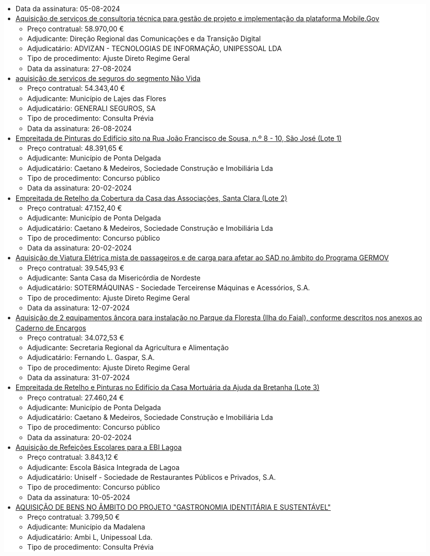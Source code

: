   * Data da assinatura: 05-08-2024
* [Aquisição de serviços de consultoria técnica para gestão de projeto e implementação da plataforma Mobile.Gov](https://www.base.gov.pt/Base4/pt/detalhe/?type=contratos&id=10889160)
  * Preço contratual: 58.970,00 €
  * Adjudicante: Direção Regional das Comunicações e da Transição Digital
  * Adjudicatário: ADVIZAN - TECNOLOGIAS DE INFORMAÇÃO, UNIPESSOAL LDA
  * Tipo de procedimento: Ajuste Direto Regime Geral
  * Data da assinatura: 27-08-2024
* [aquisição de serviços de seguros do segmento Não Vida](https://www.base.gov.pt/Base4/pt/detalhe/?type=contratos&id=10888186)
  * Preço contratual: 54.343,40 €
  * Adjudicante: Município de Lajes das Flores
  * Adjudicatário: GENERALI SEGUROS, SA
  * Tipo de procedimento: Consulta Prévia
  * Data da assinatura: 26-08-2024
* [Empreitada de Pinturas do Edifício sito na Rua João Francisco de Sousa, n.º 8 - 10, São José (Lote 1)](https://www.base.gov.pt/Base4/pt/detalhe/?type=contratos&id=10888272)
  * Preço contratual: 48.391,65 €
  * Adjudicante: Município de Ponta Delgada
  * Adjudicatário: Caetano & Medeiros, Sociedade Construção e Imobiliária Lda
  * Tipo de procedimento: Concurso público
  * Data da assinatura: 20-02-2024
* [Empreitada de Retelho da Cobertura da Casa das Associações, Santa Clara (Lote 2)](https://www.base.gov.pt/Base4/pt/detalhe/?type=contratos&id=10888299)
  * Preço contratual: 47.152,40 €
  * Adjudicante: Município de Ponta Delgada
  * Adjudicatário: Caetano & Medeiros, Sociedade Construção e Imobiliária Lda
  * Tipo de procedimento: Concurso público
  * Data da assinatura: 20-02-2024
* [Aquisição de Viatura Elétrica mista de passageiros e de carga para afetar ao SAD no âmbito do Programa GERMOV](https://www.base.gov.pt/Base4/pt/detalhe/?type=contratos&id=10888618)
  * Preço contratual: 39.545,93 €
  * Adjudicante: Santa Casa da Misericórdia de Nordeste
  * Adjudicatário: SOTERMÁQUINAS - Sociedade Terceirense Máquinas e Acessórios, S.A.
  * Tipo de procedimento: Ajuste Direto Regime Geral
  * Data da assinatura: 12-07-2024
* [Aquisição de 2 equipamentos âncora para instalação no Parque da Floresta (Ilha do Faial), conforme descritos nos anexos ao Caderno de Encargos](https://www.base.gov.pt/Base4/pt/detalhe/?type=contratos&id=10888853)
  * Preço contratual: 34.072,53 €
  * Adjudicante: Secretaria Regional da Agricultura e Alimentação
  * Adjudicatário: Fernando L. Gaspar, S.A.
  * Tipo de procedimento: Ajuste Direto Regime Geral
  * Data da assinatura: 31-07-2024
* [Empreitada de Retelho e Pinturas no Edifício da Casa Mortuária da Ajuda da Bretanha (Lote 3)](https://www.base.gov.pt/Base4/pt/detalhe/?type=contratos&id=10888341)
  * Preço contratual: 27.460,24 €
  * Adjudicante: Município de Ponta Delgada
  * Adjudicatário: Caetano & Medeiros, Sociedade Construção e Imobiliária Lda
  * Tipo de procedimento: Concurso público
  * Data da assinatura: 20-02-2024
* [Aquisição de Refeições Escolares para a EBI Lagoa](https://www.base.gov.pt/Base4/pt/detalhe/?type=contratos&id=10888906)
  * Preço contratual: 3.843,12 €
  * Adjudicante: Escola Básica Integrada de Lagoa
  * Adjudicatário: Uniself - Sociedade de Restaurantes Públicos e Privados, S.A.
  * Tipo de procedimento: Concurso público
  * Data da assinatura: 10-05-2024
* [AQUISIÇÃO DE BENS NO ÂMBITO DO PROJETO "GASTRONOMIA IDENTITÁRIA E SUSTENTÁVEL"](https://www.base.gov.pt/Base4/pt/detalhe/?type=contratos&id=10888850)
  * Preço contratual: 3.799,50 €
  * Adjudicante: Município da Madalena
  * Adjudicatário: Ambi L, Unipessoal Lda.
  * Tipo de procedimento: Consulta Prévia
